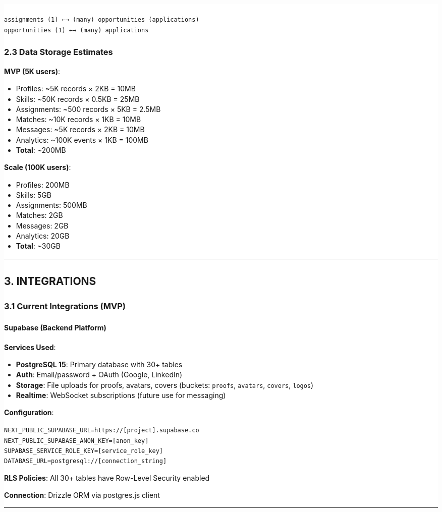 ```

assignments (1) ←→ (many) opportunities (applications)
opportunities (1) ←→ (many) applications
```

### 2.3 Data Storage Estimates

**MVP (5K users)**:
- Profiles: ~5K records × 2KB = 10MB
- Skills: ~50K records × 0.5KB = 25MB
- Assignments: ~500 records × 5KB = 2.5MB
- Matches: ~10K records × 1KB = 10MB
- Messages: ~5K records × 2KB = 10MB
- Analytics: ~100K events × 1KB = 100MB
- **Total**: ~200MB

**Scale (100K users)**:
- Profiles: 200MB
- Skills: 5GB
- Assignments: 500MB
- Matches: 2GB
- Messages: 2GB
- Analytics: 20GB
- **Total**: ~30GB

---

## 3. INTEGRATIONS

### 3.1 Current Integrations (MVP)

#### Supabase (Backend Platform)

**Services Used**:
- **PostgreSQL 15**: Primary database with 30+ tables
- **Auth**: Email/password + OAuth (Google, LinkedIn)
- **Storage**: File uploads for proofs, avatars, covers (buckets: `proofs`, `avatars`, `covers`, `logos`)
- **Realtime**: WebSocket subscriptions (future use for messaging)

**Configuration**:
```env
NEXT_PUBLIC_SUPABASE_URL=https://[project].supabase.co
NEXT_PUBLIC_SUPABASE_ANON_KEY=[anon_key]
SUPABASE_SERVICE_ROLE_KEY=[service_role_key]
DATABASE_URL=postgresql://[connection_string]
```

**RLS Policies**: All 30+ tables have Row-Level Security enabled

**Connection**: Drizzle ORM via postgres.js client

---
